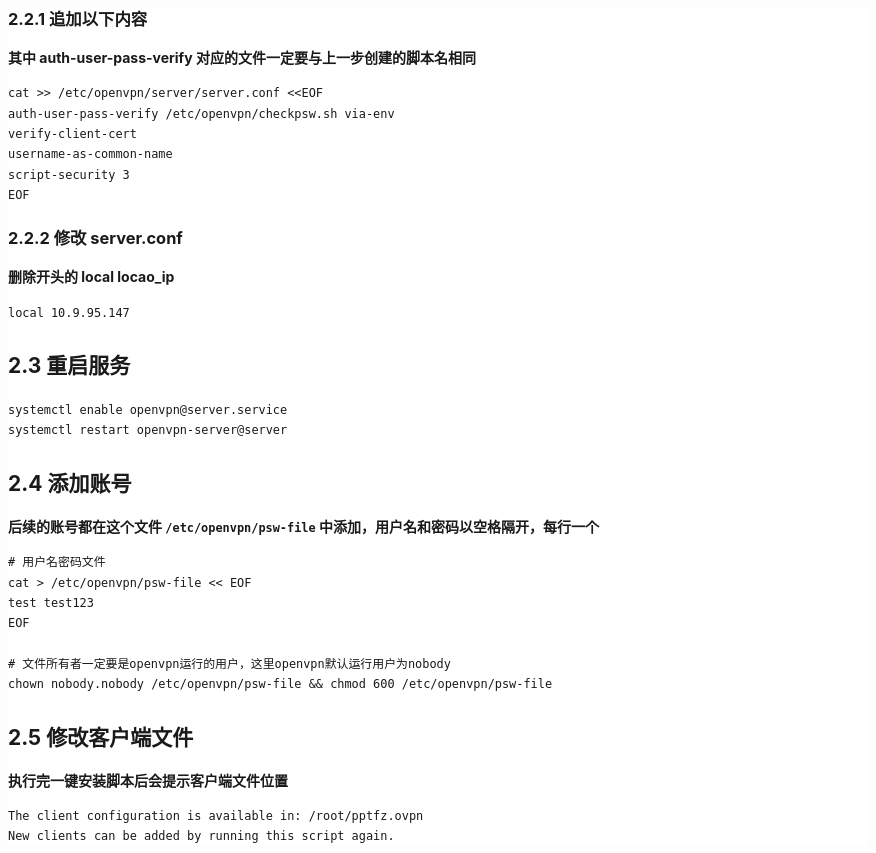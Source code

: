 ### 2.2.1 追加以下内容

**其中 auth-user-pass-verify 对应的文件一定要与上一步创建的脚本名相同**

```shell
cat >> /etc/openvpn/server/server.conf <<EOF
auth-user-pass-verify /etc/openvpn/checkpsw.sh via-env
verify-client-cert
username-as-common-name
script-security 3
EOF
```



### 2.2.2 修改 server.conf

**删除开头的 local locao_ip**

```shell
local 10.9.95.147
```



## 2.3 重启服务

```shell
systemctl enable openvpn@server.service
systemctl restart openvpn-server@server
```



## 2.4 添加账号

**后续的账号都在这个文件 `/etc/openvpn/psw-file` 中添加，用户名和密码以空格隔开，每行一个**

```shell
# 用户名密码文件
cat > /etc/openvpn/psw-file << EOF
test test123
EOF

# 文件所有者一定要是openvpn运行的用户，这里openvpn默认运行用户为nobody
chown nobody.nobody /etc/openvpn/psw-file && chmod 600 /etc/openvpn/psw-file
```



## 2.5 修改客户端文件

**执行完一键安装脚本后会提示客户端文件位置**

```shell
The client configuration is available in: /root/pptfz.ovpn
New clients can be added by running this script again.
```
